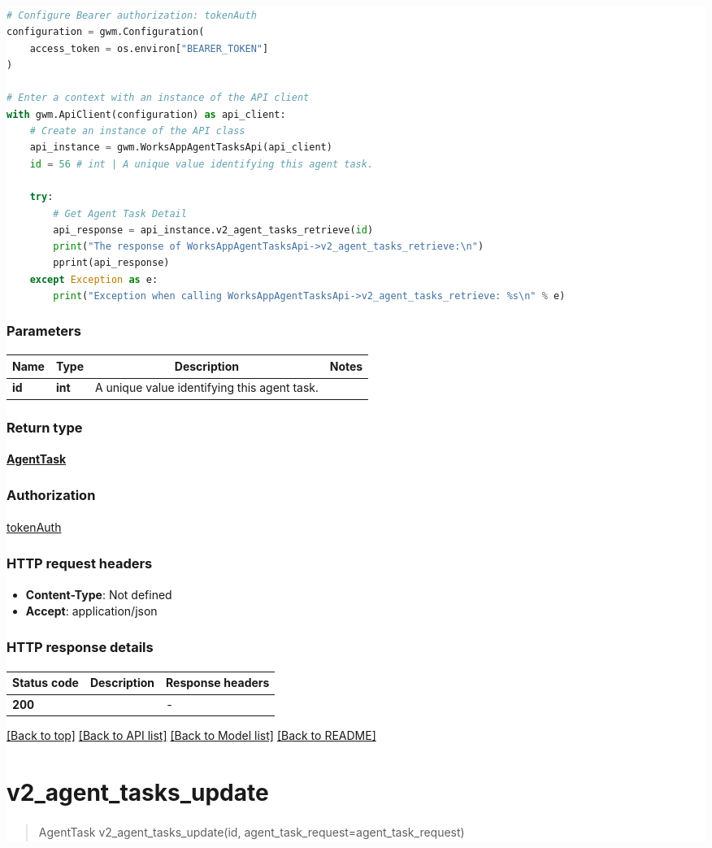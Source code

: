 ```python
# Configure Bearer authorization: tokenAuth
configuration = gwm.Configuration(
    access_token = os.environ["BEARER_TOKEN"]
)

# Enter a context with an instance of the API client
with gwm.ApiClient(configuration) as api_client:
    # Create an instance of the API class
    api_instance = gwm.WorksAppAgentTasksApi(api_client)
    id = 56 # int | A unique value identifying this agent task.

    try:
        # Get Agent Task Detail
        api_response = api_instance.v2_agent_tasks_retrieve(id)
        print("The response of WorksAppAgentTasksApi->v2_agent_tasks_retrieve:\n")
        pprint(api_response)
    except Exception as e:
        print("Exception when calling WorksAppAgentTasksApi->v2_agent_tasks_retrieve: %s\n" % e)
```



### Parameters

Name | Type | Description  | Notes
------------- | ------------- | ------------- | -------------
 **id** | **int**| A unique value identifying this agent task. | 

### Return type

[**AgentTask**](AgentTask.md)

### Authorization

[tokenAuth](../README.md#tokenAuth)

### HTTP request headers

 - **Content-Type**: Not defined
 - **Accept**: application/json

### HTTP response details
| Status code | Description | Response headers |
|-------------|-------------|------------------|
**200** |  |  -  |

[[Back to top]](#) [[Back to API list]](../README.md#documentation-for-api-endpoints) [[Back to Model list]](../README.md#documentation-for-models) [[Back to README]](../README.md)

# **v2_agent_tasks_update**
> AgentTask v2_agent_tasks_update(id, agent_task_request=agent_task_request)
